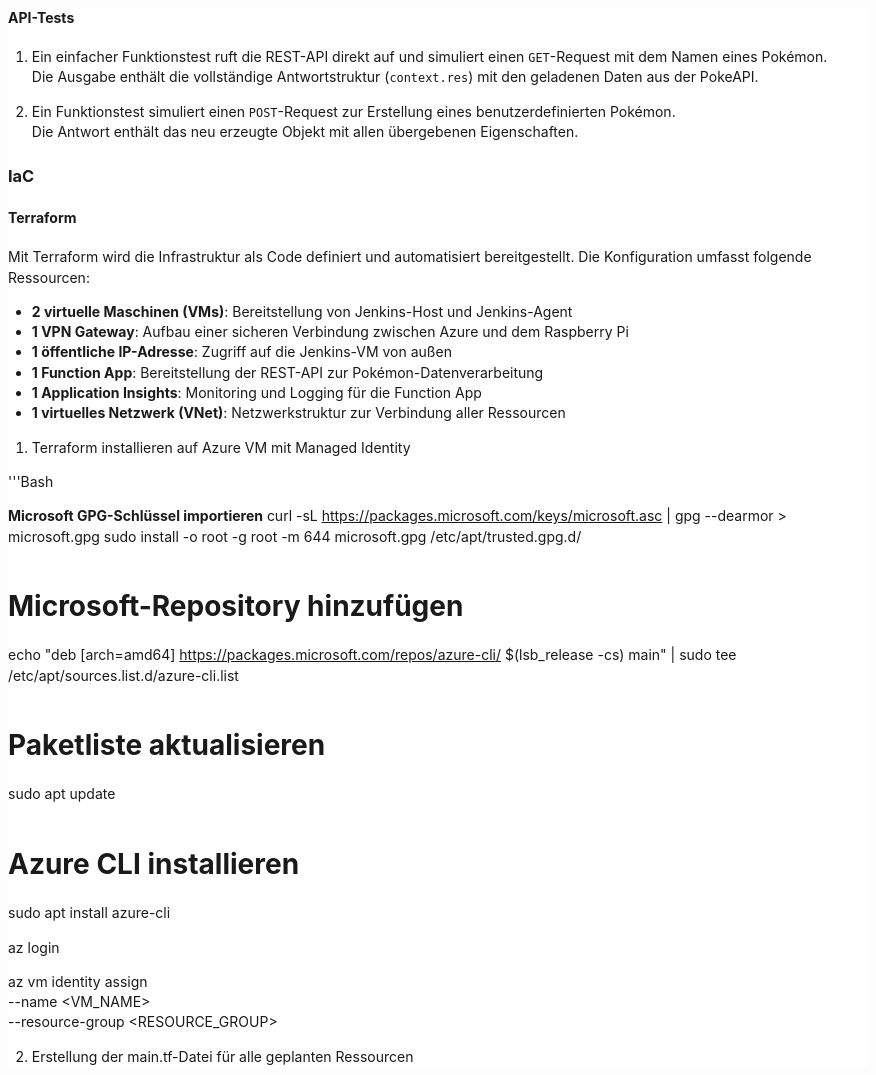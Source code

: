 
#### API-Tests

1. Ein einfacher Funktionstest ruft die REST-API direkt auf und simuliert einen `GET`-Request mit dem Namen eines Pokémon.  
Die Ausgabe enthält die vollständige Antwortstruktur (`context.res`) mit den geladenen Daten aus der PokeAPI.

2. Ein Funktionstest simuliert einen `POST`-Request zur Erstellung eines benutzerdefinierten Pokémon.  
Die Antwort enthält das neu erzeugte Objekt mit allen übergebenen Eigenschaften.



### IaC

#### Terraform

Mit Terraform wird die Infrastruktur als Code definiert und automatisiert bereitgestellt. Die Konfiguration umfasst folgende Ressourcen:

- **2 virtuelle Maschinen (VMs)**: Bereitstellung von Jenkins-Host und Jenkins-Agent
- **1 VPN Gateway**: Aufbau einer sicheren Verbindung zwischen Azure und dem Raspberry Pi
- **1 öffentliche IP-Adresse**: Zugriff auf die Jenkins-VM von außen
- **1 Function App**: Bereitstellung der REST-API zur Pokémon-Datenverarbeitung
- **1 Application Insights**: Monitoring und Logging für die Function App
- **1 virtuelles Netzwerk (VNet)**: Netzwerkstruktur zur Verbindung aller Ressourcen

1. Terraform installieren auf Azure VM mit Managed Identity

'''Bash 

**Microsoft GPG-Schlüssel importieren**
curl -sL https://packages.microsoft.com/keys/microsoft.asc | gpg --dearmor > microsoft.gpg
sudo install -o root -g root -m 644 microsoft.gpg /etc/apt/trusted.gpg.d/
 
# Microsoft-Repository hinzufügen
echo "deb [arch=amd64] https://packages.microsoft.com/repos/azure-cli/ $(lsb_release -cs) main" | sudo tee /etc/apt/sources.list.d/azure-cli.list
 
# Paketliste aktualisieren
sudo apt update
 
# Azure CLI installieren
sudo apt install azure-cli
 
az login
 
az vm identity assign \
  --name <VM_NAME> \
  --resource-group <RESOURCE_GROUP>

2. Erstellung der main.tf-Datei für alle geplanten Ressourcen
